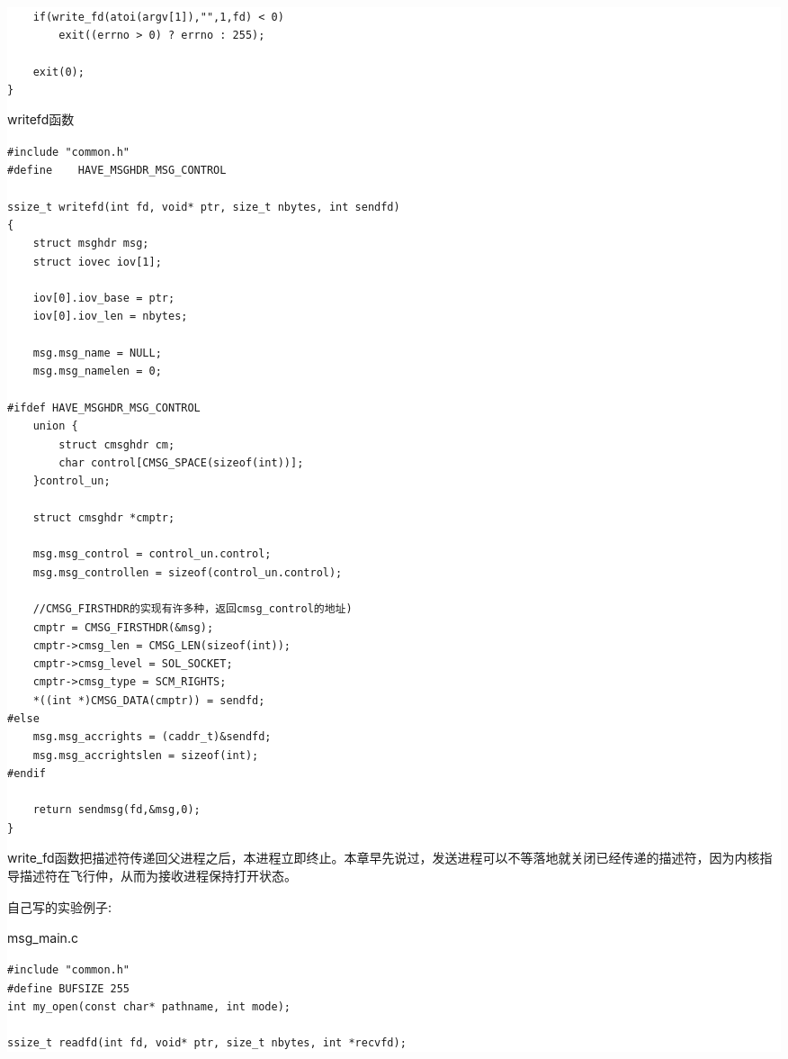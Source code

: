 		if(write_fd(atoi(argv[1]),"",1,fd) < 0)
			exit((errno > 0) ? errno : 255);

		exit(0);
	}

writefd函数
	
	#include "common.h"
	#define    HAVE_MSGHDR_MSG_CONTROL 

	ssize_t writefd(int fd, void* ptr, size_t nbytes, int sendfd)
	{
		struct msghdr msg;
		struct iovec iov[1];
	
		iov[0].iov_base = ptr;
		iov[0].iov_len = nbytes;
	
		msg.msg_name = NULL;
		msg.msg_namelen = 0;
	
	#ifdef HAVE_MSGHDR_MSG_CONTROL
		union {
			struct cmsghdr cm;
			char control[CMSG_SPACE(sizeof(int))];
		}control_un;
	
		struct cmsghdr *cmptr;
	
		msg.msg_control = control_un.control;
		msg.msg_controllen = sizeof(control_un.control);
	
		//CMSG_FIRSTHDR的实现有许多种，返回cmsg_control的地址)
		cmptr = CMSG_FIRSTHDR(&msg);
		cmptr->cmsg_len = CMSG_LEN(sizeof(int));
		cmptr->cmsg_level = SOL_SOCKET;
		cmptr->cmsg_type = SCM_RIGHTS;
		*((int *)CMSG_DATA(cmptr)) = sendfd;
	#else
		msg.msg_accrights = (caddr_t)&sendfd;
		msg.msg_accrightslen = sizeof(int);
	#endif
	
		return sendmsg(fd,&msg,0);
	}

write_fd函数把描述符传递回父进程之后，本进程立即终止。本章早先说过，发送进程可以不等落地就关闭已经传递的描述符，因为内核指导描述符在飞行仲，从而为接收进程保持打开状态。

自己写的实验例子:

msg_main.c 

	#include "common.h"
	#define BUFSIZE 255
	int my_open(const char* pathname, int mode);
	
	ssize_t readfd(int fd, void* ptr, size_t nbytes, int *recvfd);
	
